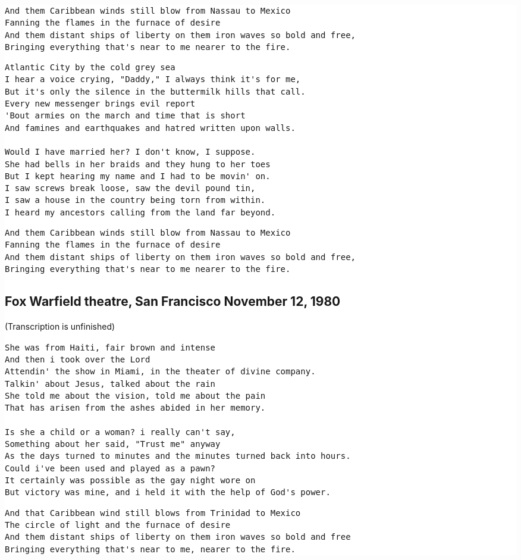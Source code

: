 <pre class="refrain">
And them Caribbean winds still blow from Nassau to Mexico
Fanning the flames in the furnace of desire
And them distant ships of liberty on them iron waves so bold and free,
Bringing everything that's near to me nearer to the fire.
</pre>

<pre class="verse">
Atlantic City by the cold grey sea
I hear a voice crying, "Daddy," I always think it's for me,
But it's only the silence in the buttermilk hills that call.
Every new messenger brings evil report
'Bout armies on the march and time that is short
And famines and earthquakes and hatred written upon walls.

Would I have married her? I don't know, I suppose.
She had bells in her braids and they hung to her toes
But I kept hearing my name and I had to be movin' on.
I saw screws break loose, saw the devil pound tin,
I saw a house in the country being torn from within.
I heard my ancestors calling from the land far beyond.
</pre>

<pre class="refrain">
And them Caribbean winds still blow from Nassau to Mexico
Fanning the flames in the furnace of desire
And them distant ships of liberty on them iron waves so bold and free,
Bringing everything that's near to me nearer to the fire.
</pre>

<h2 class="songversion">Fox Warfield theatre, San Francisco November 12, 1980</h2>

(Transcription is unfinished)

<pre class="verse">
She was from Haiti, fair brown and intense
And then i took over the Lord
Attendin' the show in Miami, in the theater of divine company.
Talkin' about Jesus, talked about the rain
She told me about the vision, told me about the pain
That has arisen from the ashes abided in her memory.

Is she a child or a woman? i really can't say,
Something about her said, "Trust me" anyway
As the days turned to minutes and the minutes turned back into hours.
Could i've been used and played as a pawn?
It certainly was possible as the gay night wore on
But victory was mine, and i held it with the help of God's power.
</pre>

<pre class="refrain">
And that Caribbean wind still blows from Trinidad to Mexico
The circle of light and the furnace of desire
And them distant ships of liberty on them iron waves so bold and free
Bringing everything that's near to me, nearer to the fire.
</pre>
